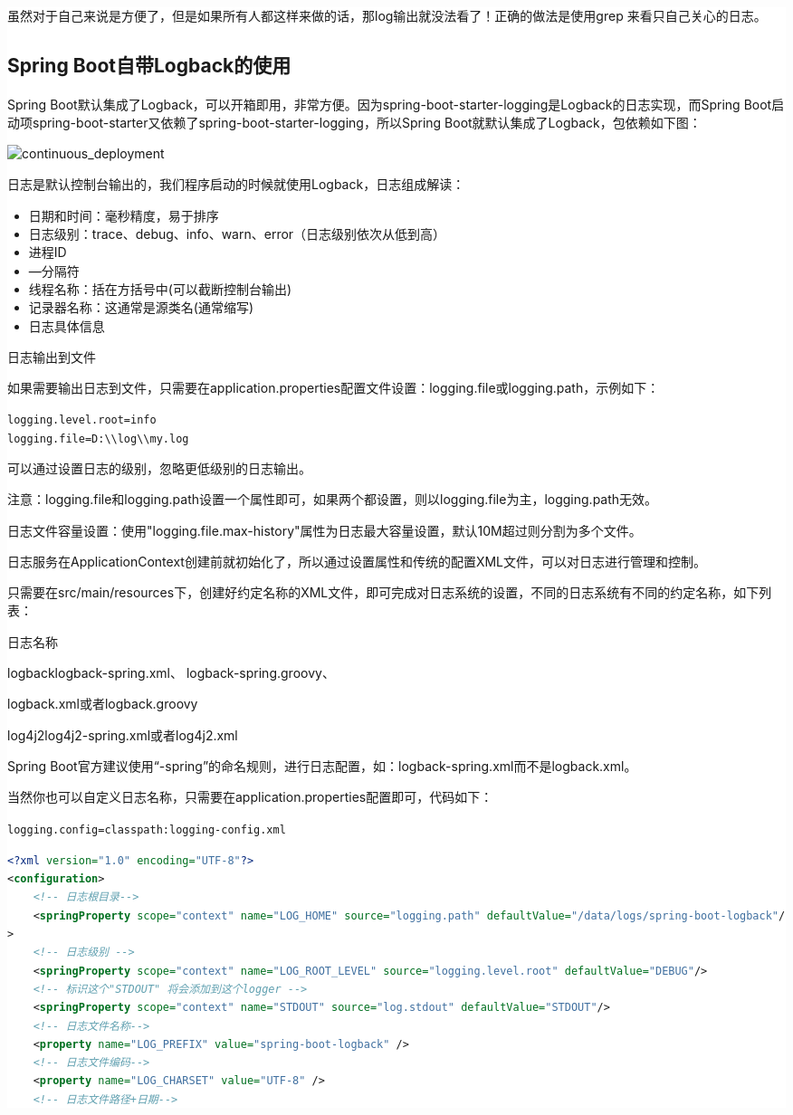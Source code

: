 

虽然对于自己来说是方便了，但是如果所有人都这样来做的话，那log输出就没法看了！正确的做法是使用grep 来看只自己关心的日志。

## Spring Boot自带Logback的使用

Spring Boot默认集成了Logback，可以开箱即用，非常方便。因为spring-boot-starter-logging是Logback的日志实现，而Spring Boot启动项spring-boot-starter又依赖了spring-boot-starter-logging，所以Spring Boot就默认集成了Logback，包依赖如下图：

![continuous_deployment](https://cdn.huangduo.me/blog/img/post/2020-03-13/dep-tree.png)

日志是默认控制台输出的，我们程序启动的时候就使用Logback，日志组成解读：

- 日期和时间：毫秒精度，易于排序
- 日志级别：trace、debug、info、warn、error（日志级别依次从低到高）
- 进程ID
- —分隔符
- 线程名称：括在方括号中(可以截断控制台输出)
- 记录器名称：这通常是源类名(通常缩写)
- 日志具体信息

日志输出到文件

如果需要输出日志到文件，只需要在application.properties配置文件设置：logging.file或logging.path，示例如下：

```properties
logging.level.root=info
logging.file=D:\\log\\my.log
```



可以通过设置日志的级别，忽略更低级别的日志输出。

注意：logging.file和logging.path设置一个属性即可，如果两个都设置，则以logging.file为主，logging.path无效。

日志文件容量设置：使用\"logging.file.max-history\"属性为日志最大容量设置，默认10M超过则分割为多个文件。

日志服务在ApplicationContext创建前就初始化了，所以通过设置属性和传统的配置XML文件，可以对日志进行管理和控制。

只需要在src/main/resources下，创建好约定名称的XML文件，即可完成对日志系统的设置，不同的日志系统有不同的约定名称，如下列表：

日志名称

logbacklogback-spring.xml、 logback-spring.groovy、

logback.xml或者logback.groovy

log4j2log4j2-spring.xml或者log4j2.xml

Spring Boot官方建议使用“-spring”的命名规则，进行日志配置，如：logback-spring.xml而不是logback.xml。

当然你也可以自定义日志名称，只需要在application.properties配置即可，代码如下：

```properties
logging.config=classpath:logging-config.xml
```

```xml
<?xml version="1.0" encoding="UTF-8"?>
<configuration>
    <!-- 日志根目录-->
    <springProperty scope="context" name="LOG_HOME" source="logging.path" defaultValue="/data/logs/spring-boot-logback"/>
    <!-- 日志级别 -->
    <springProperty scope="context" name="LOG_ROOT_LEVEL" source="logging.level.root" defaultValue="DEBUG"/>
    <!-- 标识这个"STDOUT" 将会添加到这个logger -->
    <springProperty scope="context" name="STDOUT" source="log.stdout" defaultValue="STDOUT"/>
    <!-- 日志文件名称-->
    <property name="LOG_PREFIX" value="spring-boot-logback" />
    <!-- 日志文件编码-->
    <property name="LOG_CHARSET" value="UTF-8" />
    <!-- 日志文件路径+日期-->
```